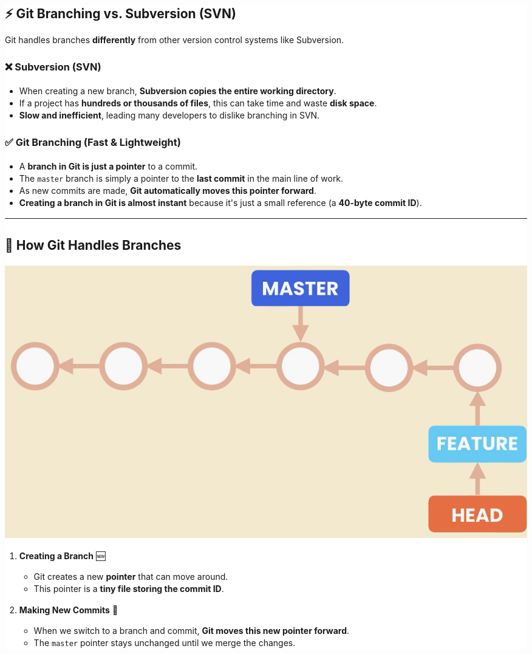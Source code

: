 
## ⚡ Git Branching vs. Subversion (SVN)
Git handles branches **differently** from other version control systems like Subversion.

### ❌ Subversion (SVN)
- When creating a new branch, **Subversion copies the entire working directory**.
- If a project has **hundreds or thousands of files**, this can take time and waste **disk space**.
- **Slow and inefficient**, leading many developers to dislike branching in SVN.

### ✅ Git Branching (Fast & Lightweight)
- A **branch in Git is just a pointer** to a commit.
- The `master` branch is simply a pointer to the **last commit** in the main line of work.
- As new commits are made, **Git automatically moves this pointer forward**.
- **Creating a branch in Git is almost instant** because it's just a small reference (a **40-byte commit ID**).

---

## 🔀 How Git Handles Branches

![Image](assets/img16.png)


1. **Creating a Branch** 🆕
   - Git creates a new **pointer** that can move around.
   - This pointer is a **tiny file storing the commit ID**.
   
2. **Making New Commits** 📌
   - When we switch to a branch and commit, **Git moves this new pointer forward**.
   - The `master` pointer stays unchanged until we merge the changes.
   